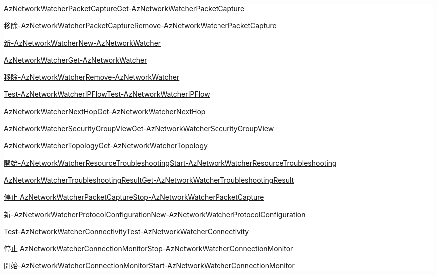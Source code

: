 [<span data-ttu-id="58d9c-150">AzNetworkWatcherPacketCapture</span><span class="sxs-lookup"><span data-stu-id="58d9c-150">Get-AzNetworkWatcherPacketCapture</span></span>](./Get-AzNetworkWatcherPacketCapture.md)

[<span data-ttu-id="58d9c-151">移除-AzNetworkWatcherPacketCapture</span><span class="sxs-lookup"><span data-stu-id="58d9c-151">Remove-AzNetworkWatcherPacketCapture</span></span>](./Remove-AzNetworkWatcherPacketCapture.md)

[<span data-ttu-id="58d9c-152">新-AzNetworkWatcher</span><span class="sxs-lookup"><span data-stu-id="58d9c-152">New-AzNetworkWatcher</span></span>](./New-AzNetworkWatcher.md)

[<span data-ttu-id="58d9c-153">AzNetworkWatcher</span><span class="sxs-lookup"><span data-stu-id="58d9c-153">Get-AzNetworkWatcher</span></span>](./Get-AzNetworkWatcher.md)

[<span data-ttu-id="58d9c-154">移除-AzNetworkWatcher</span><span class="sxs-lookup"><span data-stu-id="58d9c-154">Remove-AzNetworkWatcher</span></span>](./Remove-AzNetworkWatcher.md)

[<span data-ttu-id="58d9c-155">Test-AzNetworkWatcherIPFlow</span><span class="sxs-lookup"><span data-stu-id="58d9c-155">Test-AzNetworkWatcherIPFlow</span></span>](./Test-AzNetworkWatcherIPFlow.md)

[<span data-ttu-id="58d9c-156">AzNetworkWatcherNextHop</span><span class="sxs-lookup"><span data-stu-id="58d9c-156">Get-AzNetworkWatcherNextHop</span></span>](./Get-AzNetworkWatcherNextHop.md)

[<span data-ttu-id="58d9c-157">AzNetworkWatcherSecurityGroupView</span><span class="sxs-lookup"><span data-stu-id="58d9c-157">Get-AzNetworkWatcherSecurityGroupView</span></span>](./Get-AzNetworkWatcherSecurityGroupView.md)

[<span data-ttu-id="58d9c-158">AzNetworkWatcherTopology</span><span class="sxs-lookup"><span data-stu-id="58d9c-158">Get-AzNetworkWatcherTopology</span></span>](./Get-AzNetworkWatcherTopology.md)

[<span data-ttu-id="58d9c-159">開始-AzNetworkWatcherResourceTroubleshooting</span><span class="sxs-lookup"><span data-stu-id="58d9c-159">Start-AzNetworkWatcherResourceTroubleshooting</span></span>](./Start-AzNetworkWatcherResourceTroubleshooting.md)

[<span data-ttu-id="58d9c-160">AzNetworkWatcherTroubleshootingResult</span><span class="sxs-lookup"><span data-stu-id="58d9c-160">Get-AzNetworkWatcherTroubleshootingResult</span></span>](./Get-AzNetworkWatcherTroubleshootingResult.md)

[<span data-ttu-id="58d9c-161">停止 AzNetworkWatcherPacketCapture</span><span class="sxs-lookup"><span data-stu-id="58d9c-161">Stop-AzNetworkWatcherPacketCapture</span></span>](./Stop-AzNetworkWatcherPacketCapture.md)

[<span data-ttu-id="58d9c-162">新-AzNetworkWatcherProtocolConfiguration</span><span class="sxs-lookup"><span data-stu-id="58d9c-162">New-AzNetworkWatcherProtocolConfiguration</span></span>](./New-AzNetworkWatcherProtocolConfiguration.md)

[<span data-ttu-id="58d9c-163">Test-AzNetworkWatcherConnectivity</span><span class="sxs-lookup"><span data-stu-id="58d9c-163">Test-AzNetworkWatcherConnectivity</span></span>](./Test-AzNetworkWatcherConnectivity.md)

[<span data-ttu-id="58d9c-164">停止 AzNetworkWatcherConnectionMonitor</span><span class="sxs-lookup"><span data-stu-id="58d9c-164">Stop-AzNetworkWatcherConnectionMonitor</span></span>](./Stop-AzNetworkWatcherConnectionMonitor.md)

[<span data-ttu-id="58d9c-165">開始-AzNetworkWatcherConnectionMonitor</span><span class="sxs-lookup"><span data-stu-id="58d9c-165">Start-AzNetworkWatcherConnectionMonitor</span></span>](./Start-AzNetworkWatcherConnectionMonitor.md)
